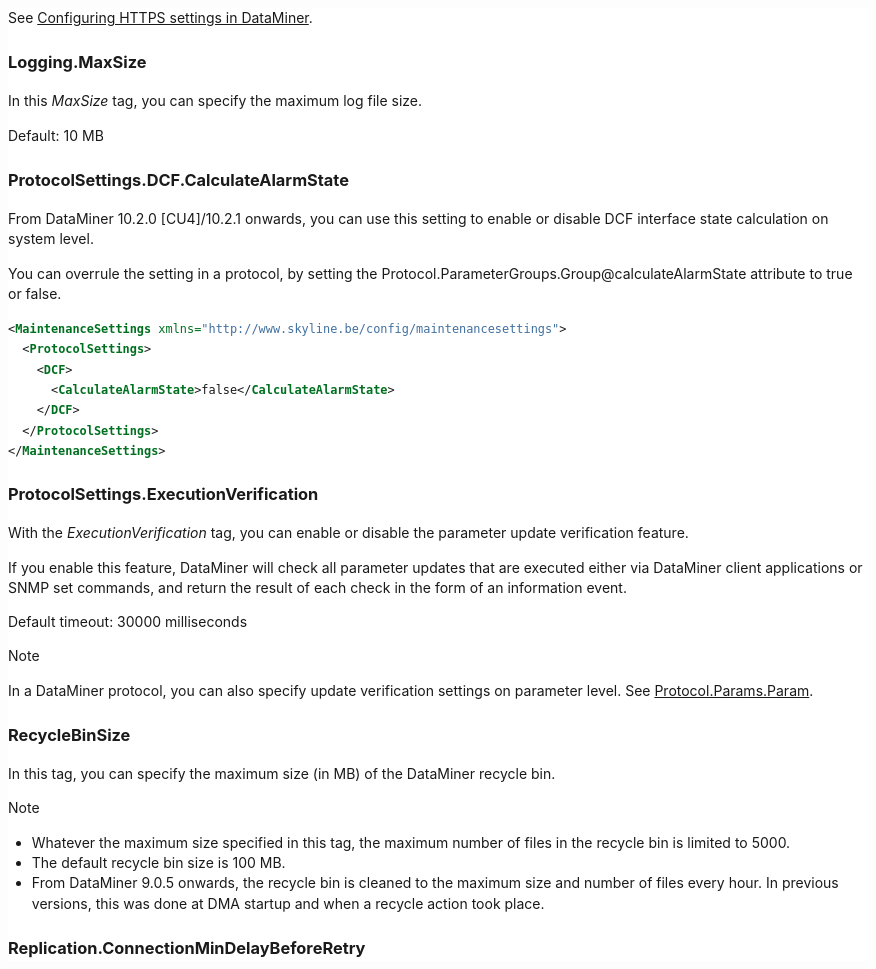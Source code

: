 See [Configuring HTTPS settings in DataMiner](xref:Setting_up_HTTPS_on_a_DMA#configuring-https-in-dataminer).

### Logging.MaxSize

In this *MaxSize* tag, you can specify the maximum log file size.

Default: 10 MB

### ProtocolSettings.DCF.CalculateAlarmState

From DataMiner 10.2.0 [CU4]/10.2.1 onwards, you can use this setting to enable or disable DCF interface state calculation on system level.

You can overrule the setting in a protocol, by setting the Protocol.ParameterGroups.Group@calculateAlarmState attribute to true or false.

```xml
<MaintenanceSettings xmlns="http://www.skyline.be/config/maintenancesettings">
  <ProtocolSettings>
    <DCF>
      <CalculateAlarmState>false</CalculateAlarmState>
    </DCF>
  </ProtocolSettings>
</MaintenanceSettings>
```

### ProtocolSettings.ExecutionVerification

With the *ExecutionVerification* tag, you can enable or disable the parameter update verification feature.

If you enable this feature, DataMiner will check all parameter updates that are executed either via DataMiner client applications or SNMP set commands, and return the result of each check in the form of an information event.

Default timeout: 30000 milliseconds

> [!NOTE]
> In a DataMiner protocol, you can also specify update verification settings on parameter level. See [Protocol.Params.Param](xref:Protocol.Params.Param).

### RecycleBinSize

In this tag, you can specify the maximum size (in MB) of the DataMiner recycle bin.

> [!NOTE]
>
> - Whatever the maximum size specified in this tag, the maximum number of files in the recycle bin is limited to 5000.
> - The default recycle bin size is 100 MB.
> - From DataMiner 9.0.5 onwards, the recycle bin is cleaned to the maximum size and number of files every hour. In previous versions, this was done at DMA startup and when a recycle action took place.

### Replication.ConnectionMinDelayBeforeRetry
